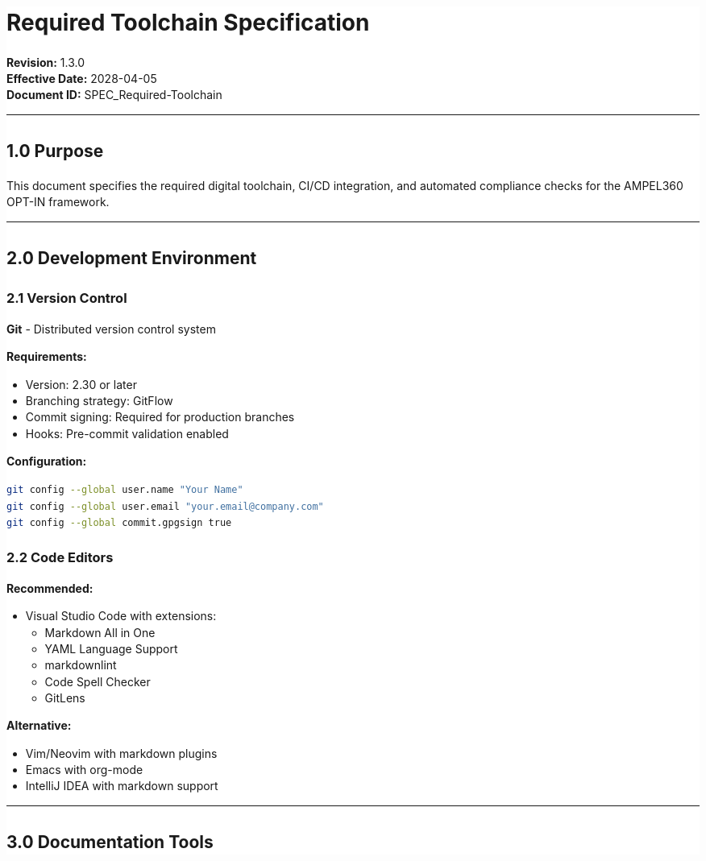 # Required Toolchain Specification

**Revision:** 1.3.0  
**Effective Date:** 2028-04-05  
**Document ID:** SPEC_Required-Toolchain

---

## 1.0 Purpose

This document specifies the required digital toolchain, CI/CD integration, and automated compliance checks for the AMPEL360 OPT-IN framework.

---

## 2.0 Development Environment

### 2.1 Version Control

**Git** - Distributed version control system

**Requirements:**
- Version: 2.30 or later
- Branching strategy: GitFlow
- Commit signing: Required for production branches
- Hooks: Pre-commit validation enabled

**Configuration:**
```bash
git config --global user.name "Your Name"
git config --global user.email "your.email@company.com"
git config --global commit.gpgsign true
```

### 2.2 Code Editors

**Recommended:**
- Visual Studio Code with extensions:
  - Markdown All in One
  - YAML Language Support
  - markdownlint
  - Code Spell Checker
  - GitLens

**Alternative:**
- Vim/Neovim with markdown plugins
- Emacs with org-mode
- IntelliJ IDEA with markdown support

---

## 3.0 Documentation Tools
